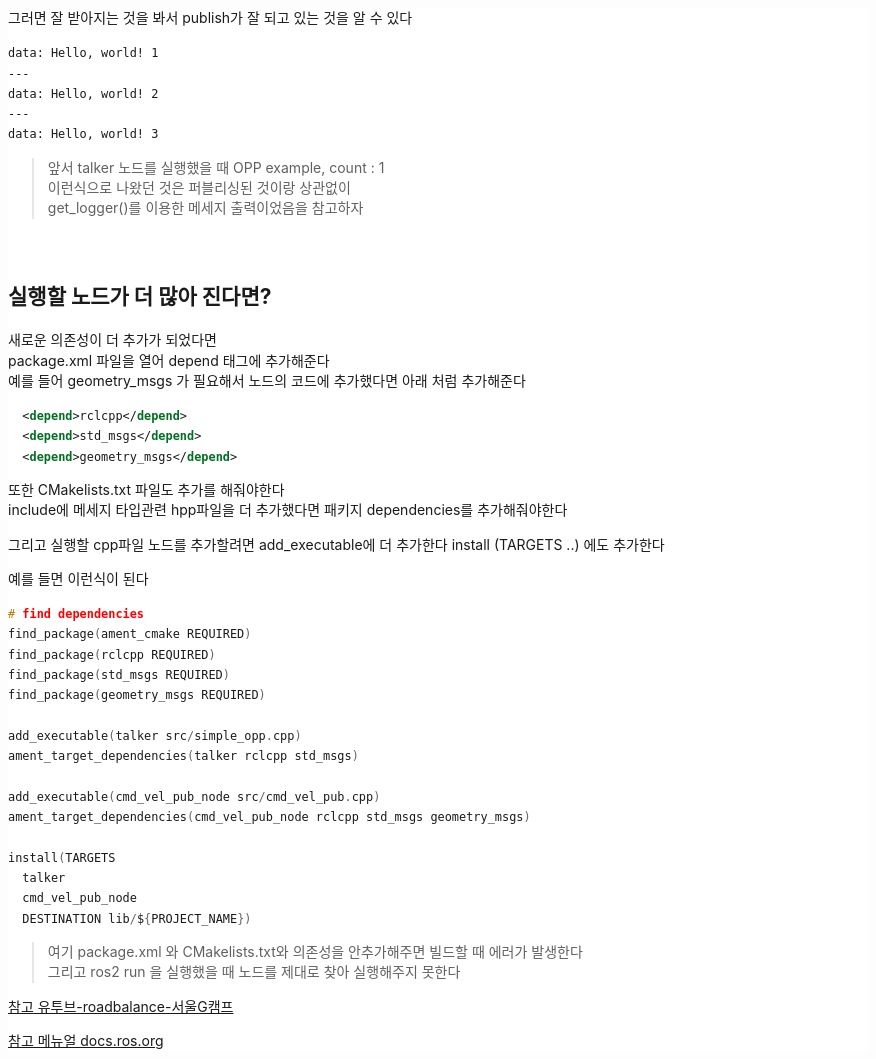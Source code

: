 
그러면 잘 받아지는 것을 봐서 publish가 잘 되고 있는 것을 알 수 있다
```
data: Hello, world! 1
---
data: Hello, world! 2
---
data: Hello, world! 3
```

> 앞서 talker 노드를 실행했을 때 OPP example, count : 1    
이런식으로 나왔던 것은 퍼블리싱된 것이랑 상관없이   
get_logger()를 이용한 메세지 출력이었음을 참고하자


<br/>

## 실행할 노드가 더 많아 진다면? 
새로운 의존성이 더 추가가 되었다면   
package.xml 파일을 열어 depend 태그에 추가해준다   
예를 들어 geometry_msgs 가 필요해서 노드의 코드에 추가했다면 아래 처럼 추가해준다
```xml
  <depend>rclcpp</depend>
  <depend>std_msgs</depend>
  <depend>geometry_msgs</depend>
```

또한 CMakelists.txt 파일도 추가를 해줘야한다  
include에 메세지 타입관련 hpp파일을 더 추가했다면 패키지 dependencies를 추가해줘야한다 

그리고 실행할 cpp파일 노드를 추가할려면 add_executable에 더 추가한다
install (TARGETS ..) 에도 추가한다 

예를 들면 이런식이 된다
```c
# find dependencies
find_package(ament_cmake REQUIRED)
find_package(rclcpp REQUIRED)
find_package(std_msgs REQUIRED)
find_package(geometry_msgs REQUIRED)

add_executable(talker src/simple_opp.cpp)
ament_target_dependencies(talker rclcpp std_msgs)

add_executable(cmd_vel_pub_node src/cmd_vel_pub.cpp)
ament_target_dependencies(cmd_vel_pub_node rclcpp std_msgs geometry_msgs)

install(TARGETS
  talker
  cmd_vel_pub_node
  DESTINATION lib/${PROJECT_NAME})
```

> 여기 package.xml 와 CMakelists.txt와 의존성을 안추가해주면 빌드할 때 에러가 발생한다   
그리고 ros2 run 을 실행했을 때 노드를 제대로 찾아 실행해주지 못한다  


[참고 유투브-roadbalance-서울G캠프](https://www.youtube.com/watch?v=bj8AoKFmnWg)

[참고 메뉴얼 docs.ros.org](https://docs.ros.org/en/foxy/Tutorials/Writing-A-Simple-Cpp-Publisher-And-Subscriber.html)